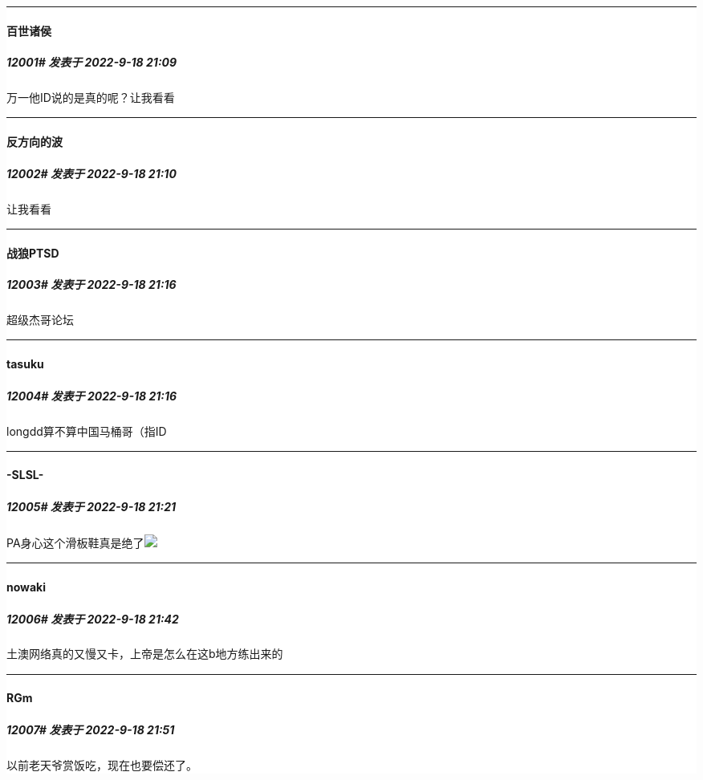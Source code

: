 

*****

####  百世诸侯  
##### 12001#       发表于 2022-9-18 21:09

万一他ID说的是真的呢？让我看看

*****

####  反方向的波  
##### 12002#       发表于 2022-9-18 21:10

让我看看



*****

####  战狼PTSD  
##### 12003#       发表于 2022-9-18 21:16

超级杰哥论坛

*****

####  tasuku  
##### 12004#       发表于 2022-9-18 21:16

longdd算不算中国马桶哥（指ID



*****

####  -SLSL-  
##### 12005#       发表于 2022-9-18 21:21

PA身心这个滑板鞋真是绝了<img src="https://static.saraba1st.com/image/smiley/face2017/217.gif" referrerpolicy="no-referrer">



*****

####  nowaki  
##### 12006#       发表于 2022-9-18 21:42

土澳网络真的又慢又卡，上帝是怎么在这b地方练出来的



*****

####  RGm  
##### 12007#       发表于 2022-9-18 21:51

以前老天爷赏饭吃，现在也要偿还了。
